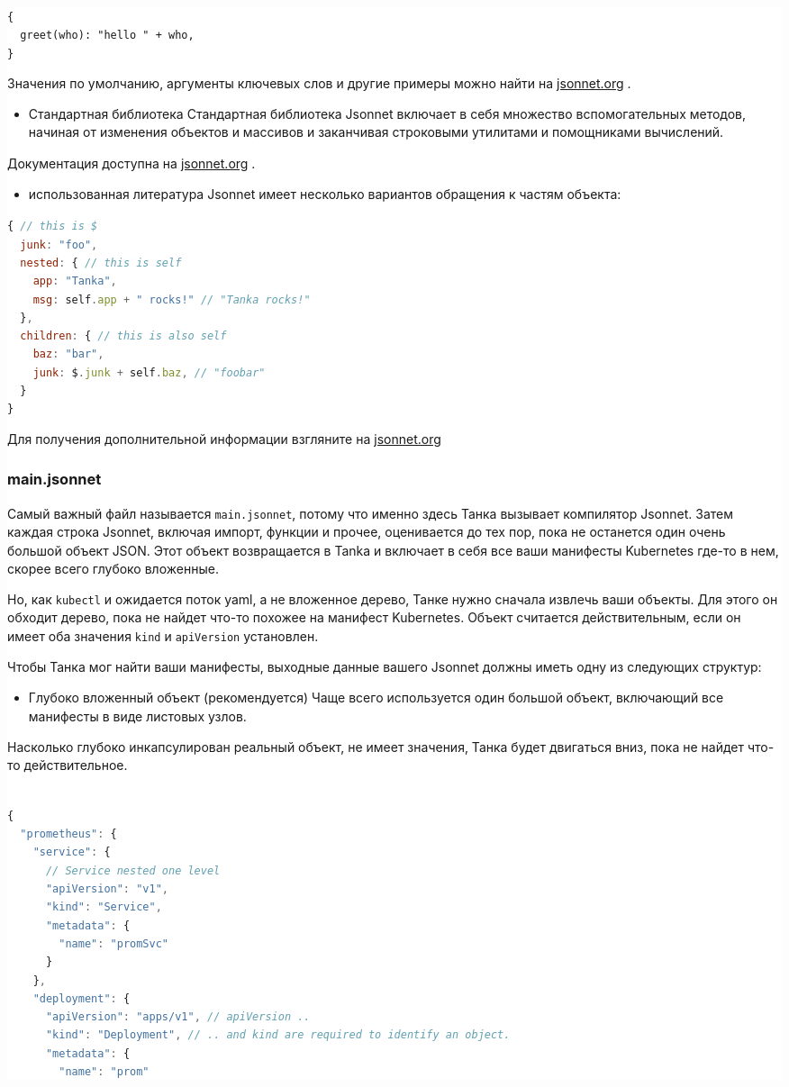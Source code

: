     {
      greet(who): "hello " + who,
    }
    
Значения по умолчанию, аргументы ключевых слов и другие примеры можно найти на [jsonnet.org](https://jsonnet.org/learning/tutorial.html#functions) .

* Стандартная библиотека
Стандартная библиотека Jsonnet включает в себя множество вспомогательных методов, начиная от изменения объектов и массивов и заканчивая строковыми утилитами и помощниками вычислений.

Документация доступна на [jsonnet.org](https://jsonnet.org/learning/tutorial.html#conditionals) .

* использованная литература
Jsonnet имеет несколько вариантов обращения к частям объекта:
```js
{ // this is $
  junk: "foo",
  nested: { // this is self
    app: "Tanka",
    msg: self.app + " rocks!" // "Tanka rocks!"
  },
  children: { // this is also self
    baz: "bar",
    junk: $.junk + self.baz, // "foobar"
  }
}
```
Для получения дополнительной информации взгляните на [jsonnet.org](https://jsonnet.org/learning/tutorial.html#references)

### main.jsonnet
Самый важный файл называется `main.jsonnet`, потому что именно здесь Танка вызывает компилятор Jsonnet. Затем каждая строка Jsonnet, включая импорт, функции и прочее, оценивается до тех пор, пока не останется один очень большой объект JSON.
Этот объект возвращается в Tanka и включает в себя все ваши манифесты Kubernetes где-то в нем, скорее всего глубоко вложенные.

Но, как `kubectl` и ожидается поток yaml, а не вложенное дерево, Танке нужно сначала извлечь ваши объекты. Для этого он обходит дерево, пока не найдет что-то похожее на манифест Kubernetes. Объект считается действительным, если он имеет оба значения `kind` и `apiVersion` установлен.

Чтобы Танка мог найти ваши манифесты, выходные данные вашего Jsonnet должны иметь одну из следующих структур:

* Глубоко вложенный объект (рекомендуется)
Чаще всего используется один большой объект, включающий все манифесты в виде листовых узлов.

Насколько глубоко инкапсулирован реальный объект, не имеет значения, Танка будет двигаться вниз, пока не найдет что-то действительное.
```js

{
  "prometheus": {
    "service": {
      // Service nested one level
      "apiVersion": "v1",
      "kind": "Service",
      "metadata": {
        "name": "promSvc"
      }
    },
    "deployment": {
      "apiVersion": "apps/v1", // apiVersion ..
      "kind": "Deployment", // .. and kind are required to identify an object.
      "metadata": {
        "name": "prom"
```